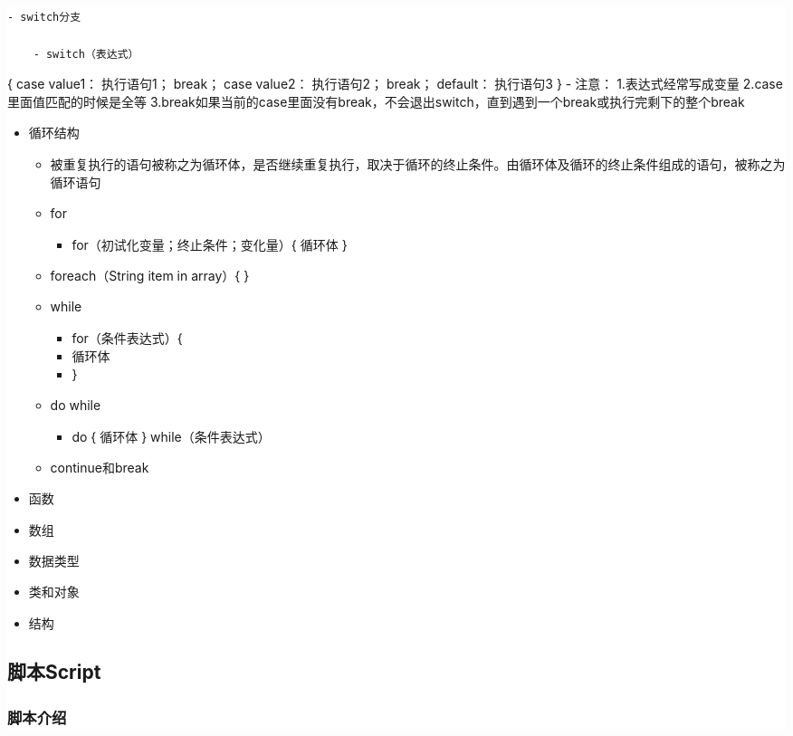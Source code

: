 	- switch分支

		- switch（表达式）
{
  case value1：
    执行语句1；
      break；
  case value2：
    执行语句2；
      break；
  default：
    执行语句3
}
		- 注意：
1.表达式经常写成变量
2.case里面值匹配的时候是全等
3.break如果当前的case里面没有break，不会退出switch，直到遇到一个break或执行完剩下的整个break

- 循环结构

	- 被重复执行的语句被称之为循环体，是否继续重复执行，取决于循环的终止条件。由循环体及循环的终止条件组成的语句，被称之为循环语句
	- for

		- for（初试化变量；终止条件；变化量）{
  循环体
}

	- foreach（String item in array）{
}
	- while

		- for（条件表达式）{
		-   循环体
		- }

	- do while

		- do
{
  循环体
}
while（条件表达式）

	- continue和break

- 函数
- 数组
- 数据类型
- 类和对象
- 结构

## 脚本Script

### 脚本介绍
